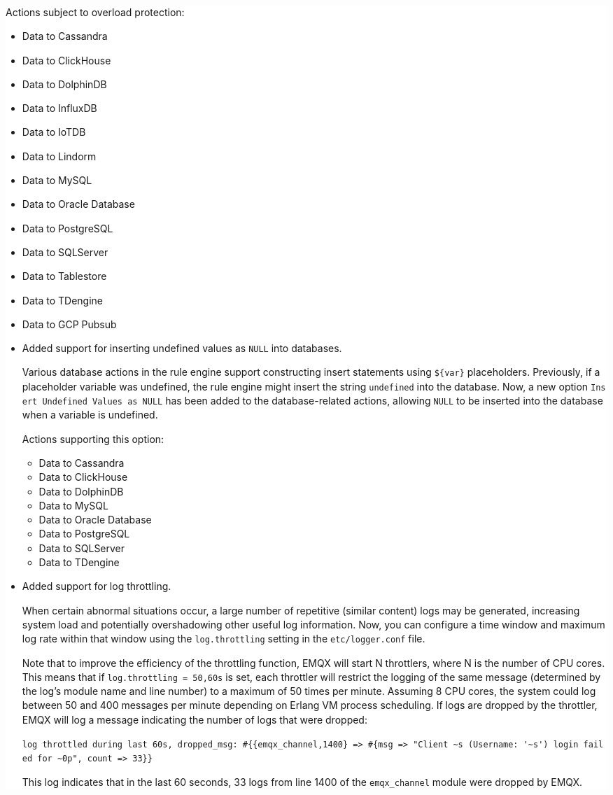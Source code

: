  Actions subject to overload protection:

  - Data to Cassandra
  - Data to ClickHouse
  - Data to DolphinDB
  - Data to InfluxDB
  - Data to IoTDB
  - Data to Lindorm
  - Data to MySQL
  - Data to Oracle Database
  - Data to PostgreSQL
  - Data to SQLServer
  - Data to Tablestore
  - Data to TDengine
  - Data to GCP Pubsub

- Added support for inserting undefined values as `NULL` into databases.

  Various database actions in the rule engine support constructing insert statements using `${var}` placeholders. Previously, if a placeholder variable was undefined, the rule engine might insert the string `undefined` into the database. Now, a new option `Insert Undefined Values as NULL` has been added to the database-related actions, allowing `NULL` to be inserted into the database when a variable is undefined.

  Actions supporting this option:

  - Data to Cassandra
  - Data to ClickHouse
  - Data to DolphinDB
  - Data to MySQL
  - Data to Oracle Database
  - Data to PostgreSQL
  - Data to SQLServer
  - Data to TDengine

- Added support for log throttling.

  When certain abnormal situations occur, a large number of repetitive (similar content) logs may be generated, increasing system load and potentially overshadowing other useful log information. Now, you can configure a time window and maximum log rate within that window using the `log.throttling` setting in the `etc/logger.conf` file.

  Note that to improve the efficiency of the throttling function, EMQX will start N throttlers, where N is the number of CPU cores. This means that if `log.throttling = 50,60s` is set, each throttler will restrict the logging of the same message (determined by the log’s module name and line number) to a maximum of 50 times per minute. Assuming 8 CPU cores, the system could log between 50 and 400 messages per minute depending on Erlang VM process scheduling. If logs are dropped by the throttler, EMQX will log a message indicating the number of logs that were dropped:

  ```
  log throttled during last 60s, dropped_msg: #{{emqx_channel,1400} => #{msg => "Client ~s (Username: '~s') login failed for ~0p", count => 33}}
  ```

  This log indicates that in the last 60 seconds, 33 logs from line 1400 of the `emqx_channel` module were dropped by EMQX.

